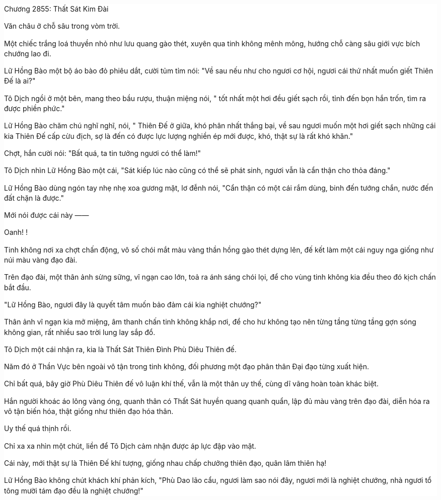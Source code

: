 




Chương 2855: Thất Sát Kim Đài


Văn châu ở chỗ sâu trong vòm trời.

Một chiếc trắng loá thuyền nhỏ như lưu quang gào thét, xuyên qua tinh không mênh mông, hướng chỗ càng sâu giới vực bích chướng lao đi.

Lữ Hồng Bào một bộ áo bào đỏ phiêu dắt, cười tủm tỉm nói: "Về sau nếu như cho ngươi cơ hội, ngươi cái thứ nhất muốn giết Thiên Đế là ai?"

Tô Dịch ngồi ở một bên, mang theo bầu rượu, thuận miệng nói, " tốt nhất một hơi đều giết sạch rồi, tỉnh đến bọn hắn trốn, tìm ra được phiền phức."

Lữ Hồng Bào chăm chú nghĩ nghĩ, nói, " Thiên Đế ở giữa, khó phân nhất thắng bại, về sau ngươi muốn một hơi giết sạch những cái kia Thiên Đế cấp cừu địch, sợ là đến có được lực lượng nghiền ép mới được, khó, thật sự là rất khó khăn."

Chợt, hắn cười nói: "Bất quá, ta tin tưởng ngươi có thể làm!"

Tô Dịch nhìn Lữ Hồng Bào một cái, "Sát kiếp lúc nào cũng có thể sẽ phát sinh, ngươi vẫn là cẩn thận cho thỏa đáng."

Lữ Hồng Bào dùng ngón tay nhẹ nhẹ xoa gương mặt, lơ đễnh nói, "Cẩn thận có một cái rắm dùng, binh đến tướng chắn, nước đến đất chặn là được."

Mới nói được cái này ——

Oanh! !

Tinh không nơi xa chợt chấn động, vô số chói mắt màu vàng thần hồng gào thét dựng lên, đế kết làm một cái nguy nga giống như núi màu vàng đạo đài.

Trên đạo đài, một thân ảnh sừng sững, vĩ ngạn cao lớn, toả ra ánh sáng chói lọi, để cho vùng tinh không kia đều theo đó kịch chấn bắt đầu.

"Lữ Hồng Bào, ngươi đây là quyết tâm muốn bảo đảm cái kia nghiệt chướng?"

Thân ảnh vĩ ngạn kia mở miệng, âm thanh chấn tinh không khắp nơi, để cho hư không tạo nên từng tầng từng tầng gợn sóng không gian, rất nhiều sao trời lung lay sắp đổ.

Tô Dịch một cái nhận ra, kia là Thất Sát Thiên Đình Phù Diêu Thiên đế.

Năm đó ở Thần Vực bên ngoài vô tận trong tinh không, đối phương một đạo phân thân Đại đạo từng xuất hiện.

Chỉ bất quá, bây giờ Phù Diêu Thiên đế vô luận khí thế, vẫn là một thân uy thế, cùng dĩ vãng hoàn toàn khác biệt.

Hắn người khoác áo lông vàng óng, quanh thân có Thất Sát huyền quang quanh quẩn, lập đủ màu vàng trên đạo đài, diễn hóa ra vô tận biến hóa, thật giống như thiên đạo hóa thân.

Uy thế quá thịnh rồi.

Chỉ xa xa nhìn một chút, liền để Tô Dịch cảm nhận được áp lực đập vào mặt.

Cái này, mới thật sự là Thiên Đế khí tượng, giống nhau chấp chưởng thiên đạo, quân lâm thiên hạ!

Lữ Hồng Bào không chút khách khí phản kích, "Phù Dao lão cẩu, ngươi làm sao nói đây, ngươi mới là nghiệt chướng, nhà ngươi tổ tông mười tám đạo đều là nghiệt chướng!"
